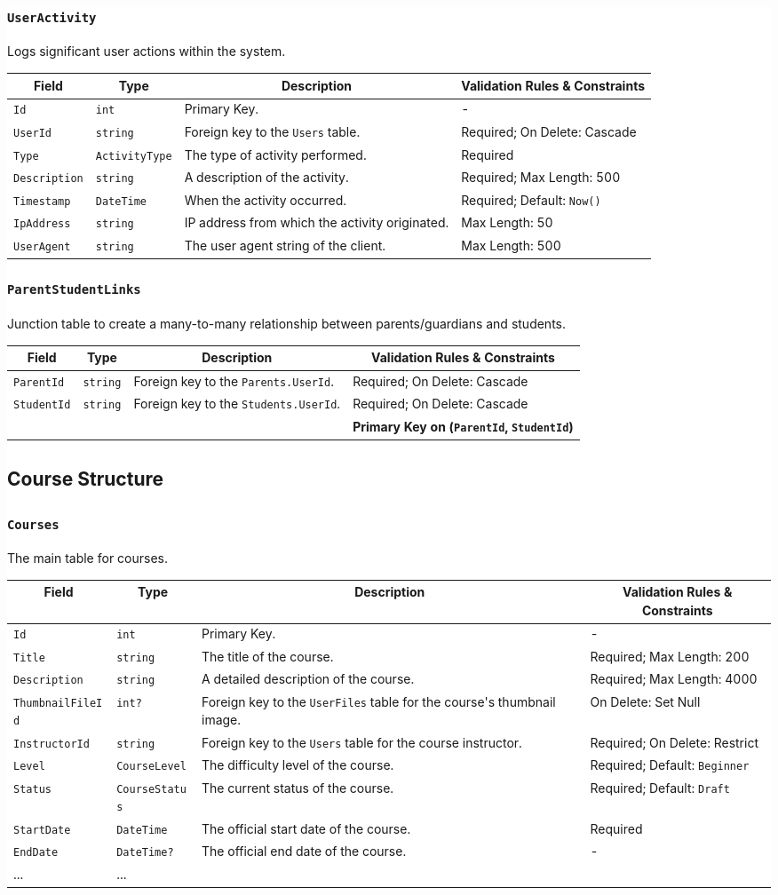 ### `UserActivity`

Logs significant user actions within the system.

| Field | Type | Description | Validation Rules & Constraints |
| --- | --- | --- | --- |
| `Id` | `int` | Primary Key. | - |
| `UserId` | `string` | Foreign key to the `Users` table. | Required; On Delete: Cascade |
| `Type` | `ActivityType` | The type of activity performed. | Required |
| `Description` | `string` | A description of the activity. | Required; Max Length: 500 |
| `Timestamp` | `DateTime` | When the activity occurred. | Required; Default: `Now()` |
| `IpAddress` | `string` | IP address from which the activity originated. | Max Length: 50 |
| `UserAgent` | `string` | The user agent string of the client. | Max Length: 500 |

### `ParentStudentLinks`

Junction table to create a many-to-many relationship between parents/guardians and students.

| Field | Type | Description | Validation Rules & Constraints |
| --- | --- | --- | --- |
| `ParentId` | `string` | Foreign key to the `Parents.UserId`. | Required; On Delete: Cascade |
| `StudentId` | `string` | Foreign key to the `Students.UserId`. | Required; On Delete: Cascade |
| | | | **Primary Key on (`ParentId`, `StudentId`)** |

## Course Structure

### `Courses`

The main table for courses.

| Field | Type | Description | Validation Rules & Constraints |
| --- | --- | --- | --- |
| `Id` | `int` | Primary Key. | - |
| `Title` | `string` | The title of the course. | Required; Max Length: 200 |
| `Description` | `string` | A detailed description of the course. | Required; Max Length: 4000 |
| `ThumbnailFileId` | `int?` | Foreign key to the `UserFiles` table for the course's thumbnail image. | On Delete: Set Null |
| `InstructorId` | `string` | Foreign key to the `Users` table for the course instructor. | Required; On Delete: Restrict |
| `Level` | `CourseLevel` | The difficulty level of the course. | Required; Default: `Beginner` |
| `Status` | `CourseStatus` | The current status of the course. | Required; Default: `Draft` |
| `StartDate` | `DateTime` | The official start date of the course. | Required |
| `EndDate` | `DateTime?` | The official end date of the course. | - |
| ... | ... | | |
